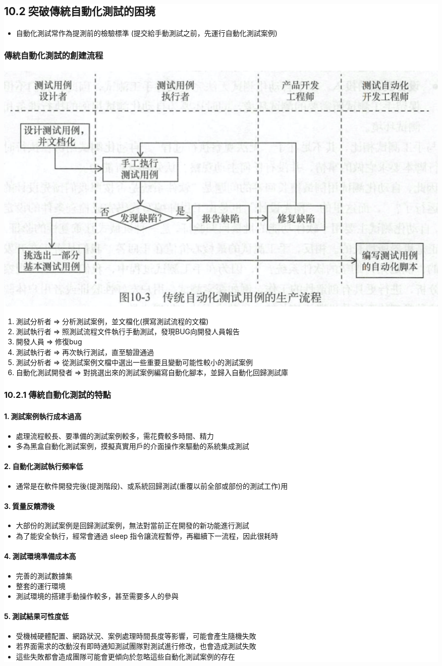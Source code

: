 ## 10.2 突破傳統自動化測試的困境

- 自動化測試常作為提測前的檢驗標準 (提交給手動測試之前，先運行自動化測試案例)

### 傳統自動化測試的創建流程

![10-3-傳統自動化測試流程](images/cicd-2.0/10/10-3-傳統自動化測試流程.png)

1. 測試分析者 => 分析測試案例，並文檔化(撰寫測試流程的文檔)
2. 測試執行者 => 照測試流程文件執行手動測試，發現BUG向開發人員報告
3. 開發人員   => 修復bug
4. 測試執行者 => 再次執行測試，直至驗證通過
5. 測試分析者 => 從測試案例文檔中選出一些重要且變動可能性較小的測試案例
6. 自動化測試開發者 => 對挑選出來的測試案例編寫自動化腳本，並歸入自動化回歸測試庫

### 10.2.1 傳統自動化測試的特點

#### 1. 測試案例執行成本過高
- 處理流程較長、要準備的測試案例較多，需花費較多時間、精力
- 多為黑盒自動化測試案例，摸擬真實用戶的介面操作來驅動的系統集成測試
#### 2. 自動化測試執行頻率低
- 通常是在軟件開發完後(提測階段)、或系統回歸測試(重覆以前全部或部份的測試工作)用
#### 3. 質量反饋滯後
- 大部份的測試案例是回歸測試案例，無法對當前正在開發的新功能進行測試
- 為了能安全執行，經常會通過 sleep 指令讓流程暫停，再繼續下一流程，因此很耗時
#### 4. 測試環境準備成本高
- 完善的測試數據集
- 整套的運行環境
- 測試環境的搭建手動操作較多，甚至需要多人的參與
#### 5. 測試結果可性度低
- 受機械硬體配置、網路狀況、案例處理時間長度等影響，可能會產生隨機失敗
- 若界面需求的改動沒有即時通知測試團隊對測試進行修改，也會造成測試失敗
- 這些失敗都會造成團隊可能會更傾向於忽略這些自動化測試案例的存在
